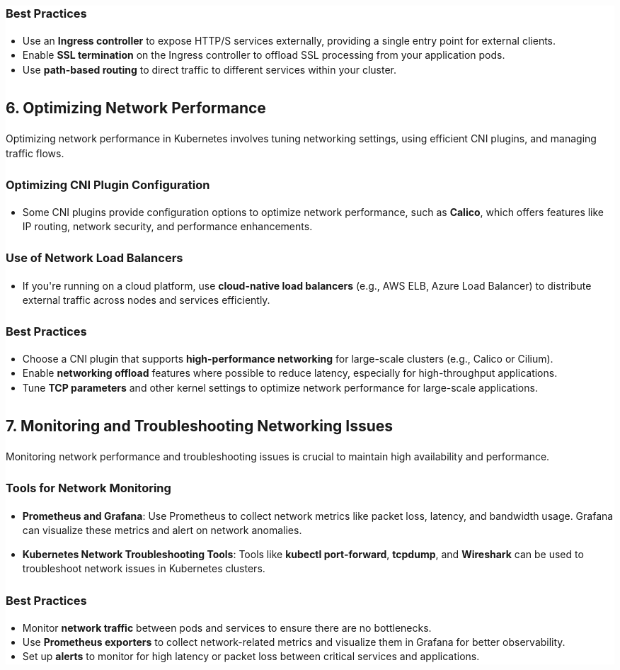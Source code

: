 ### **Best Practices**

- Use an **Ingress controller** to expose HTTP/S services externally, providing a single entry point for external clients.
- Enable **SSL termination** on the Ingress controller to offload SSL processing from your application pods.
- Use **path-based routing** to direct traffic to different services within your cluster.

## 6. **Optimizing Network Performance**

Optimizing network performance in Kubernetes involves tuning networking settings, using efficient CNI plugins, and managing traffic flows.

### **Optimizing CNI Plugin Configuration**

- Some CNI plugins provide configuration options to optimize network performance, such as **Calico**, which offers features like IP routing, network security, and performance enhancements.

### **Use of Network Load Balancers**

- If you're running on a cloud platform, use **cloud-native load balancers** (e.g., AWS ELB, Azure Load Balancer) to distribute external traffic across nodes and services efficiently.

### **Best Practices**

- Choose a CNI plugin that supports **high-performance networking** for large-scale clusters (e.g., Calico or Cilium).
- Enable **networking offload** features where possible to reduce latency, especially for high-throughput applications.
- Tune **TCP parameters** and other kernel settings to optimize network performance for large-scale applications.

## 7. **Monitoring and Troubleshooting Networking Issues**

Monitoring network performance and troubleshooting issues is crucial to maintain high availability and performance.

### **Tools for Network Monitoring**

- **Prometheus and Grafana**: Use Prometheus to collect network metrics like packet loss, latency, and bandwidth usage. Grafana can visualize these metrics and alert on network anomalies.

- **Kubernetes Network Troubleshooting Tools**: Tools like **kubectl port-forward**, **tcpdump**, and **Wireshark** can be used to troubleshoot network issues in Kubernetes clusters.

### **Best Practices**

- Monitor **network traffic** between pods and services to ensure there are no bottlenecks.
- Use **Prometheus exporters** to collect network-related metrics and visualize them in Grafana for better observability.
- Set up **alerts** to monitor for high latency or packet loss between critical services and applications.
